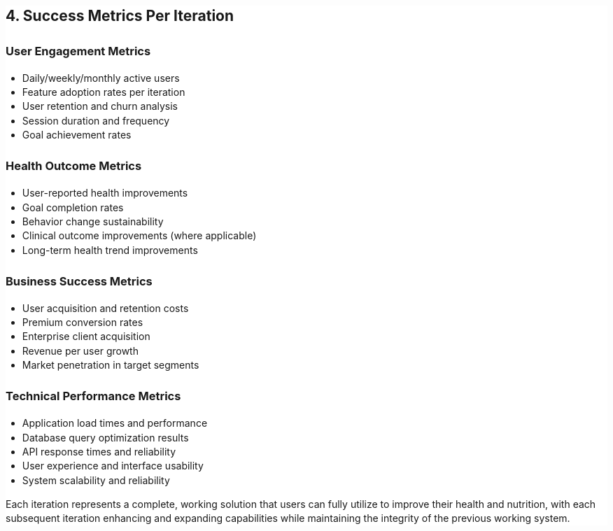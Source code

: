 
## 4. Success Metrics Per Iteration

### **User Engagement Metrics**
- Daily/weekly/monthly active users
- Feature adoption rates per iteration
- User retention and churn analysis
- Session duration and frequency
- Goal achievement rates

### **Health Outcome Metrics**
- User-reported health improvements
- Goal completion rates
- Behavior change sustainability
- Clinical outcome improvements (where applicable)
- Long-term health trend improvements

### **Business Success Metrics**
- User acquisition and retention costs
- Premium conversion rates
- Enterprise client acquisition
- Revenue per user growth
- Market penetration in target segments

### **Technical Performance Metrics**
- Application load times and performance
- Database query optimization results
- API response times and reliability
- User experience and interface usability
- System scalability and reliability

Each iteration represents a complete, working solution that users can fully utilize to improve their health and nutrition, with each subsequent iteration enhancing and expanding capabilities while maintaining the integrity of the previous working system.